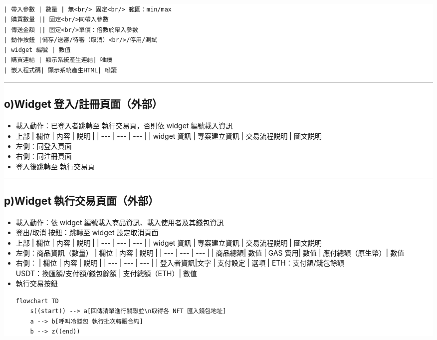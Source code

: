     | 帶入參數 | 數量 | 無<br/> 固定<br/> 範圍：min/max
    | 購買數量 || 固定<br/>同帶入參數
    | 傳送金額 || 固定<br/>單價：倍數於帶入參數
    | 動作按鈕 |儲存/送審/待審（取消）<br/>/停用/測試
    | widget 編號 | 數值
    | 購買連結 | 顯示系統產生連結| 唯讀
    | 嵌入程式碼| 顯示系統產生HTML| 唯讀

---

## o)Widget 登入/註冊頁面（外部）

- 載入動作：已登入者跳轉至 執行交易頁，否則依 widget 編號載入資訊
- 上部
    | 欄位 | 内容 | 説明 |
    | --- | --- | --- |
    | widget 資訊 | 專案建立資訊
    | 交易流程説明 | 圖文説明
- 左側：同登入頁面
- 右側：同注冊頁面
- 登入後跳轉至 執行交易頁

---

## p)Widget 執行交易頁面（外部）

- 載入動作：依 widget 編號載入商品資訊、載入使用者及其錢包資訊
- 登出/取消 按鈕：跳轉至 widget 設定取消頁面
- 上部
    | 欄位 | 内容 | 説明 |
    | --- | --- | --- |
    | widget 資訊 | 專案建立資訊
    | 交易流程説明 | 圖文説明
- 左側：商品資訊（數量）
    | 欄位 | 内容 | 説明 |
    | --- | --- | --- |
    | 商品總額| 數值
    | GAS 費用| 數值
    | 應付總額（原生幣）| 數值
- 右側：
    | 欄位 | 内容 | 説明 |
    | --- | --- | --- |
    | 登入者資訊|文字
    | 支付設定 | 選項 | ETH：支付額/錢包餘額<br/>USDT：換匯額/支付額/錢包餘額
    | 支付總額（ETH）| 數值
- 執行交易按鈕
    ```mermaid
    flowchart TD
        s((start)) --> a[回傳清單進行關聯並\n取得各 NFT 匯入錢包地址]
        a --> b[呼叫冷錢包 執行批次轉賬合約]
        b --> z((end))
    ```
